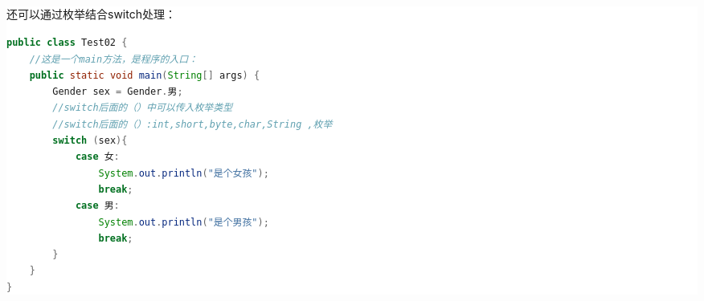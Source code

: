 还可以通过枚举结合switch处理：

```java
public class Test02 {
    //这是一个main方法，是程序的入口：
    public static void main(String[] args) {
        Gender sex = Gender.男;
        //switch后面的（）中可以传入枚举类型
        //switch后面的（）:int,short,byte,char,String ,枚举
        switch (sex){
            case 女:
                System.out.println("是个女孩");
                break;
            case 男:
                System.out.println("是个男孩");
                break;
        }
    }
}

```
